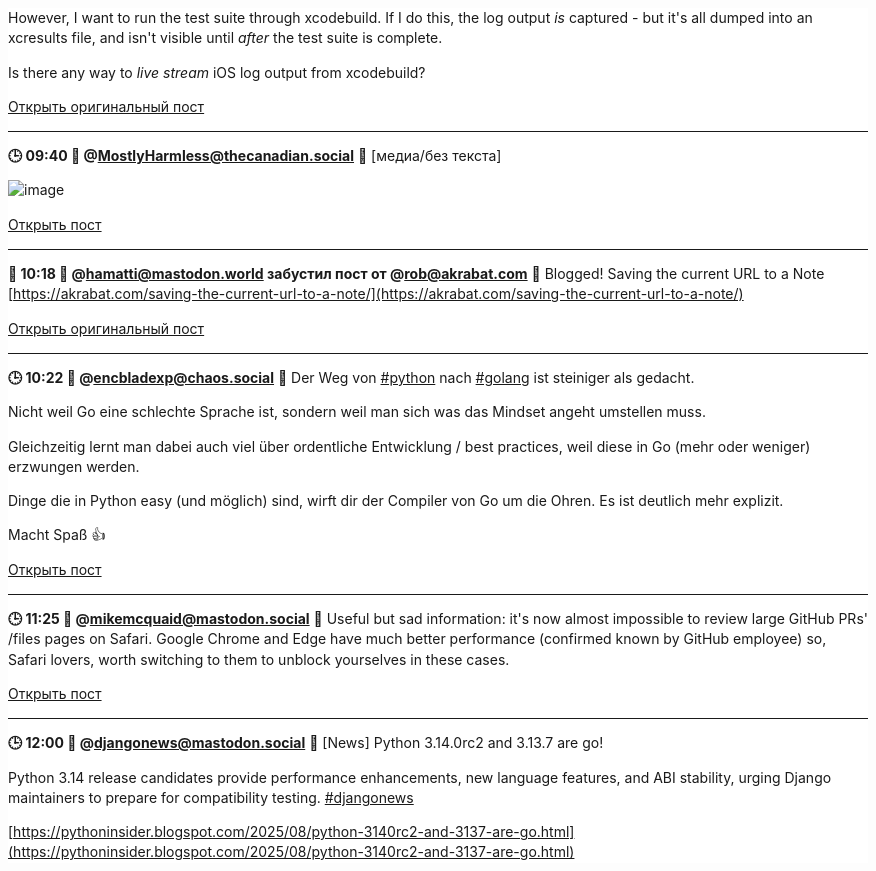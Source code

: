 However, I want to run the test suite through xcodebuild. If I do this, the log output *is* captured - but it's all dumped into an xcresults file, and isn't visible until *after* the test suite is complete. 

Is there any way to *live stream* iOS log output from xcodebuild?

[Открыть оригинальный пост](https://cloudisland.nz/@freakboy3742/115054524888286539)

----
**🕒 09:40 👤 @MostlyHarmless@thecanadian.social**
💬 [медиа/без текста]

![image](https://cdn.fosstodon.org/cache/media_attachments/files/115/054/768/379/748/489/original/7321d5fe199e9347.png)

[Открыть пост](https://thecanadian.social/@MostlyHarmless/115054767890980523)

----
**🔄 10:18 👤 @hamatti@mastodon.world забустил пост от @rob@akrabat.com**
💬 Blogged! Saving the current URL to a Note [https://akrabat.com/saving-the-current-url-to-a-note/](https://akrabat.com/saving-the-current-url-to-a-note/)

[Открыть оригинальный пост](https://social.akrabat.com/@rob/115054883743417234)

----
**🕒 10:22 👤 @encbladexp@chaos.social**
💬 Der Weg von [#python](https://chaos.social/tags/python) nach [#golang](https://chaos.social/tags/golang) ist steiniger als gedacht.

Nicht weil Go eine schlechte Sprache ist, sondern weil man sich was das Mindset angeht umstellen muss.

Gleichzeitig lernt man dabei auch viel über ordentliche Entwicklung / best practices, weil diese in Go (mehr oder weniger) erzwungen werden.

Dinge die in Python easy (und möglich) sind, wirft dir der Compiler von Go um die Ohren. Es ist deutlich mehr explizit.

Macht Spaß 👍

[Открыть пост](https://chaos.social/@encbladexp/115054931005433060)

----
**🕒 11:25 👤 @mikemcquaid@mastodon.social**
💬 Useful but sad information: it's now almost impossible to review large GitHub PRs' /files pages on Safari. Google Chrome and Edge have much better performance (confirmed known by GitHub employee) so, Safari lovers, worth switching to them to unblock yourselves in these cases.

[Открыть пост](https://mastodon.social/@mikemcquaid/115055181341413361)

----
**🕒 12:00 👤 @djangonews@mastodon.social**
💬 [News] Python 3.14.0rc2 and 3.13.7 are go!

Python 3.14 release candidates provide performance enhancements, new language features, and ABI stability, urging Django maintainers to prepare for compatibility testing. [#djangonews](https://mastodon.social/tags/djangonews)

[https://pythoninsider.blogspot.com/2025/08/python-3140rc2-and-3137-are-go.html](https://pythoninsider.blogspot.com/2025/08/python-3140rc2-and-3137-are-go.html)
